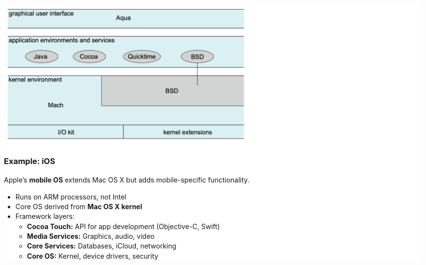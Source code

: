   <img src="../../images/037.png" alt="Mac OS X Structure" width="500"/>
</p>

### Example: iOS
Apple’s **mobile OS** extends Mac OS X but adds mobile-specific functionality.  
- Runs on ARM processors, not Intel  
- Core OS derived from **Mac OS X kernel**  
- Framework layers:  
  - **Cocoa Touch:** API for app development (Objective-C, Swift)  
  - **Media Services:** Graphics, audio, video  
  - **Core Services:** Databases, iCloud, networking  
  - **Core OS:** Kernel, device drivers, security  

<p align="center">